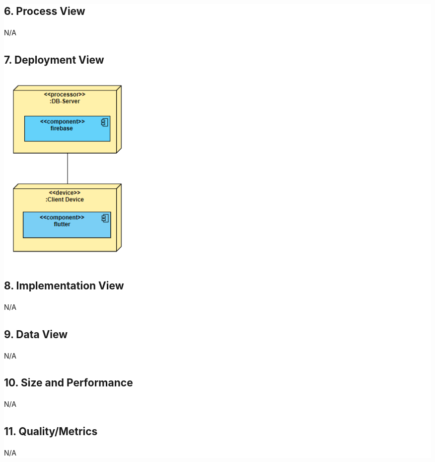 ## 6. Process View

N/A

## 7. Deployment View

<img src="Deployment_View.png" alt="drawing" width="30%" />

## 8. Implementation View

N/A

## 9. Data View

N/A

## 10. Size and Performance

N/A

## 11. Quality/Metrics

N/A

